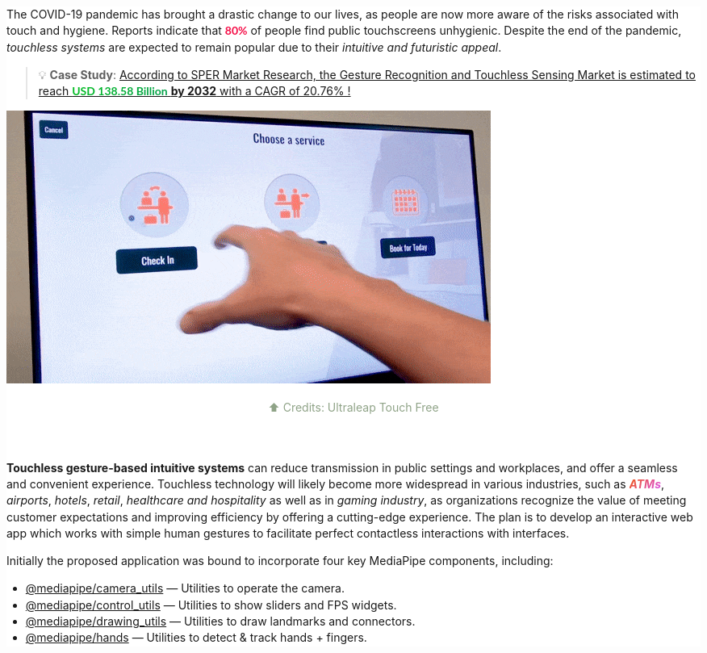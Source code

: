 
The COVID-19 pandemic has brought a drastic change to our lives, as people are now more aware of the risks associated with touch and hygiene. Reports indicate that <u style="background-image: linear-gradient(135deg, #f50c46, #f50c46); -webkit-background-clip: text; -webkit-text-fill-color: transparent; font-family: Lato, Arial;">**80%**</u> of people find public touchscreens unhygienic. Despite the end of the pandemic, *touchless systems* are expected to remain popular due to their *intuitive and futuristic appeal*.

> 💡 **Case Study**: [According to SPER Market Research, the Gesture Recognition and Touchless Sensing Market is estimated to reach <u style="background-image: linear-gradient(135deg, #06bf22, #039e4c); -webkit-background-clip: text; -webkit-text-fill-color: transparent; font-family: Lato, Arial;">**USD 138.58 Billion**</u> **by 2032** with a CAGR of 20.76% !](https://www.linkedin.com/pulse/gesture-recognition-touchless-sensing-market-size-2023-lucia-jones/)

![touchfree](./images/touchfree-hospitality-interactive-map.gif "ultraleap-touchfree")

<center style="color: #8fa387;"> ⬆️ Credits: Ultraleap Touch Free </center><br/><br/>

**Touchless gesture-based intuitive systems** can reduce transmission in public settings and workplaces, and offer a seamless and convenient experience. Touchless technology will likely become more widespread in various industries, such as <u style="background-image: linear-gradient(135deg, #f0580c, #da52f2); -webkit-background-clip: text; -webkit-text-fill-color: transparent;">**_ATMs_**</u>, *airports*, *hotels*, *retail*, *healthcare and hospitality* as well as in *gaming industry*, as organizations recognize the value of meeting customer expectations and improving efficiency by offering a cutting-edge experience. The plan is to develop an interactive web app which works with simple human gestures to facilitate perfect contactless interactions with interfaces. 

Initially the proposed application was bound to incorporate four key MediaPipe components, including:

- [@mediapipe/camera_utils](https://www.npmjs.com/package/@mediapipe/camera_utils) 	    — Utilities to operate the camera.
- [@mediapipe/control_utils](https://www.npmjs.com/package/@mediapipe/control_utils) 	    — Utilities to show sliders and FPS widgets.
- [@mediapipe/drawing_utils](https://www.npmjs.com/package/@mediapipe/drawing_utils)	    — Utilities to draw landmarks and connectors.
- [@mediapipe/hands](https://www.npmjs.com/package/@mediapipe/hands)		        — Utilities to detect & track hands + fingers.
